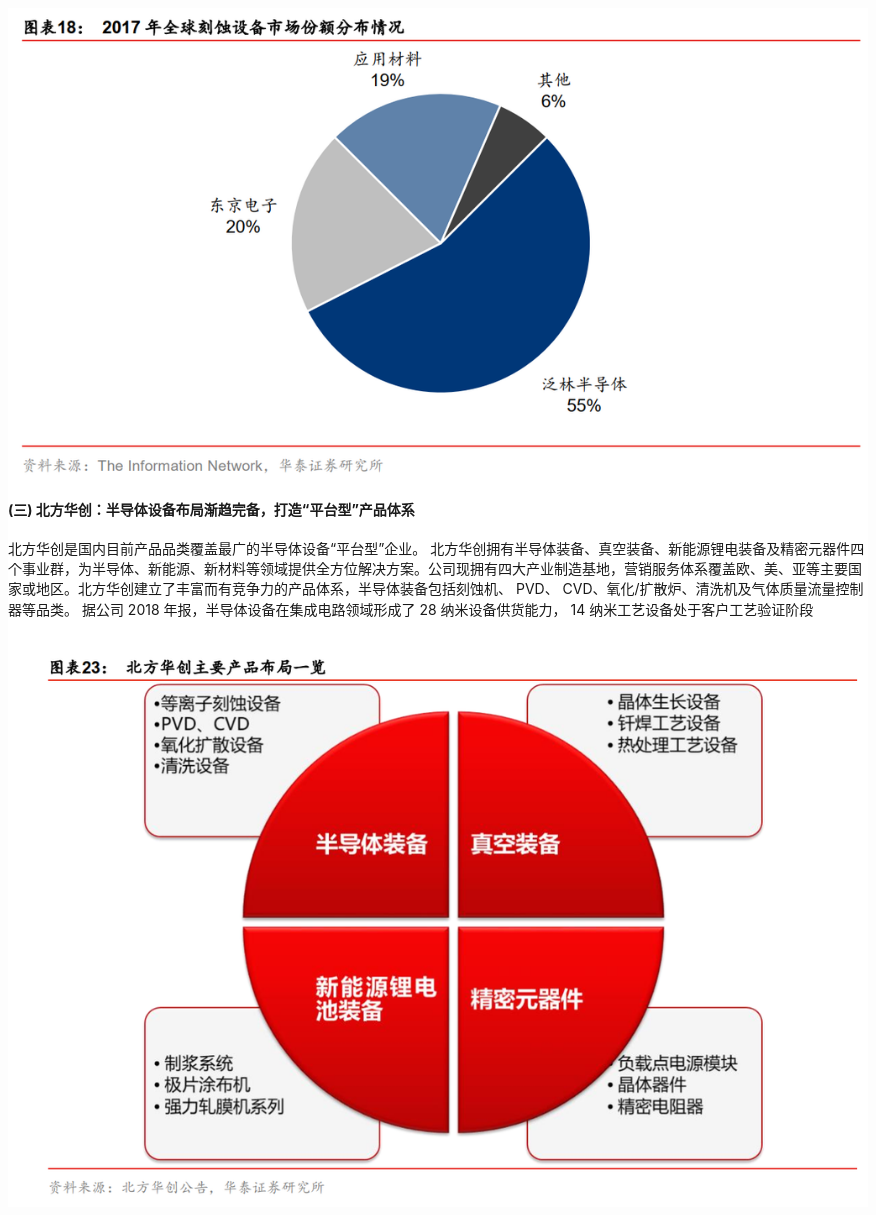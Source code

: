 ![1580472233843](半导体设备(20200131).assets/1580472233843.png)



#### (三) 北方华创：半导体设备布局渐趋完备，打造“平台型”产品体系 

北方华创是国内目前产品品类覆盖最广的半导体设备“平台型”企业。 北方华创拥有半导体装备、真空装备、新能源锂电装备及精密元器件四个事业群，为半导体、新能源、新材料等领域提供全方位解决方案。公司现拥有四大产业制造基地，营销服务体系覆盖欧、美、亚等主要国家或地区。北方华创建立了丰富而有竞争力的产品体系，半导体装备包括刻蚀机、 PVD、 CVD、氧化/扩散炉、清洗机及气体质量流量控制器等品类。 据公司 2018 年报，半导体设备在集成电路领域形成了 28 纳米设备供货能力， 14 纳米工艺设备处于客户工艺验证阶段 

![1580472322253](半导体设备(20200131).assets/1580472322253.png)
